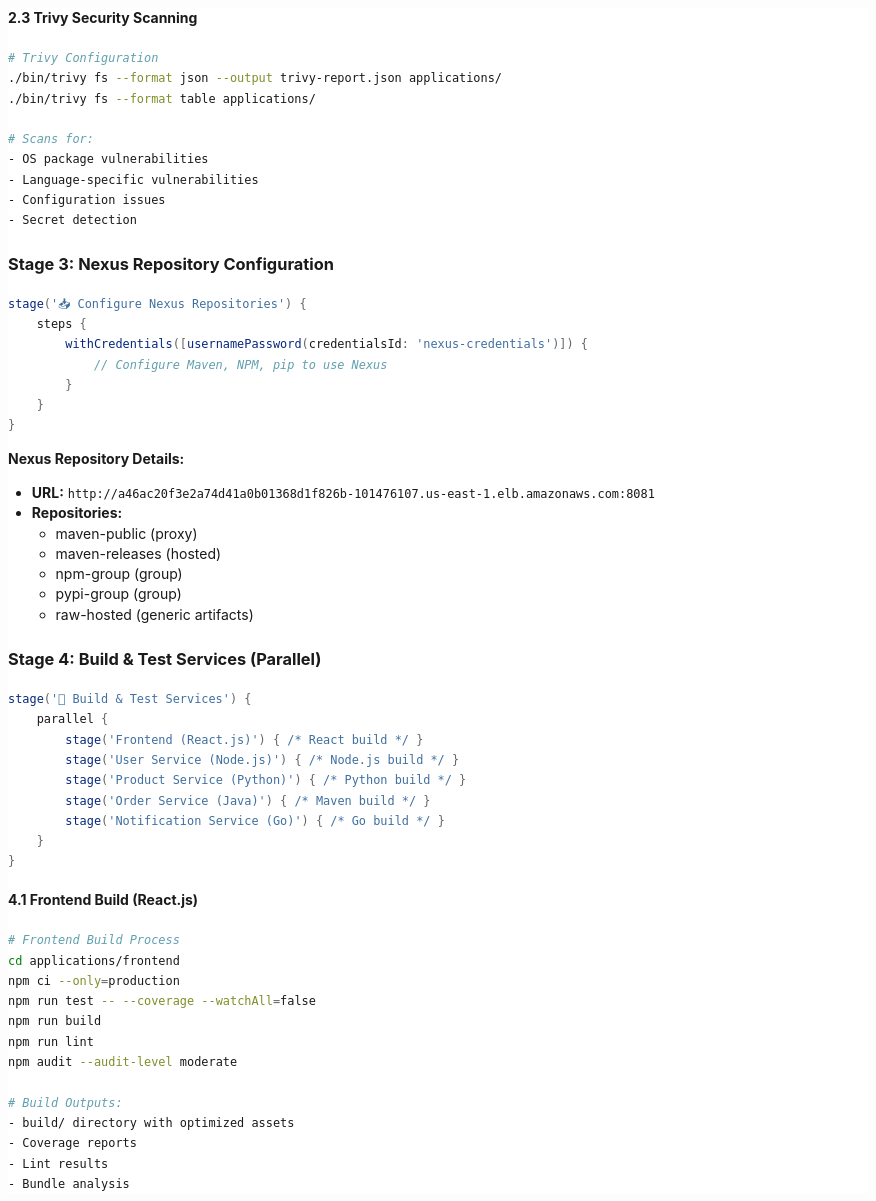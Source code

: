 #### **2.3 Trivy Security Scanning**
```bash
# Trivy Configuration
./bin/trivy fs --format json --output trivy-report.json applications/
./bin/trivy fs --format table applications/

# Scans for:
- OS package vulnerabilities
- Language-specific vulnerabilities
- Configuration issues
- Secret detection
```

### **Stage 3: Nexus Repository Configuration**
```groovy
stage('📥 Configure Nexus Repositories') {
    steps {
        withCredentials([usernamePassword(credentialsId: 'nexus-credentials')]) {
            // Configure Maven, NPM, pip to use Nexus
        }
    }
}
```

**Nexus Repository Details:**
- **URL:** `http://a46ac20f3e2a74d41a0b01368d1f826b-101476107.us-east-1.elb.amazonaws.com:8081`
- **Repositories:**
  - maven-public (proxy)
  - maven-releases (hosted)
  - npm-group (group)
  - pypi-group (group)
  - raw-hosted (generic artifacts)

### **Stage 4: Build & Test Services (Parallel)**
```groovy
stage('🧪 Build & Test Services') {
    parallel {
        stage('Frontend (React.js)') { /* React build */ }
        stage('User Service (Node.js)') { /* Node.js build */ }
        stage('Product Service (Python)') { /* Python build */ }
        stage('Order Service (Java)') { /* Maven build */ }
        stage('Notification Service (Go)') { /* Go build */ }
    }
}
```

#### **4.1 Frontend Build (React.js)**
```bash
# Frontend Build Process
cd applications/frontend
npm ci --only=production
npm run test -- --coverage --watchAll=false
npm run build
npm run lint
npm audit --audit-level moderate

# Build Outputs:
- build/ directory with optimized assets
- Coverage reports
- Lint results
- Bundle analysis
```
